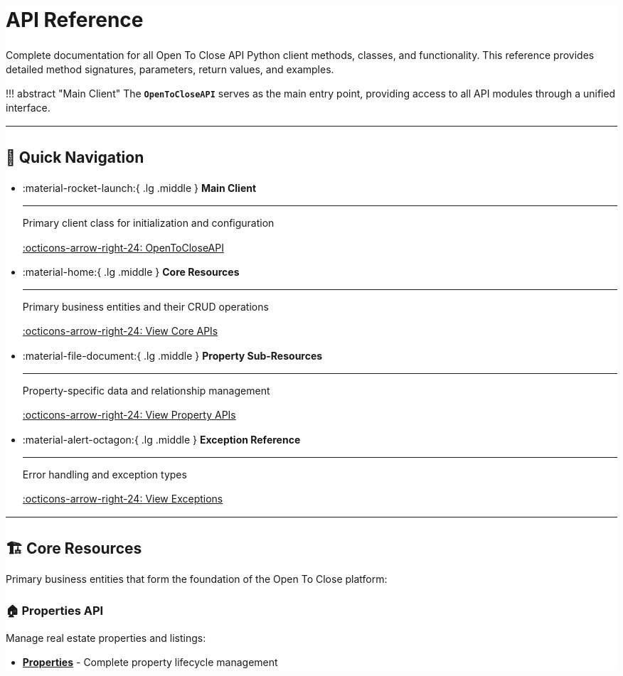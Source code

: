 # API Reference

Complete documentation for all Open To Close API Python client methods, classes, and functionality. This reference provides detailed method signatures, parameters, return values, and examples.

!!! abstract "Main Client"
    The **`OpenToCloseAPI`** serves as the main entry point, providing access to all API modules through a unified interface.

---

## 🚀 Quick Navigation

<div class="grid cards" markdown>

-   :material-rocket-launch:{ .lg .middle } **Main Client**

    ---

    Primary client class for initialization and configuration

    [:octicons-arrow-right-24: OpenToCloseAPI](client.md)

-   :material-home:{ .lg .middle } **Core Resources**

    ---

    Primary business entities and their CRUD operations

    [:octicons-arrow-right-24: View Core APIs](#-core-resources)

-   :material-file-document:{ .lg .middle } **Property Sub-Resources**

    ---

    Property-specific data and relationship management

    [:octicons-arrow-right-24: View Property APIs](#-property-sub-resources)

-   :material-alert-octagon:{ .lg .middle } **Exception Reference**

    ---

    Error handling and exception types

    [:octicons-arrow-right-24: View Exceptions](../reference/exceptions.md)

</div>

---

## 🏗️ Core Resources

Primary business entities that form the foundation of the Open To Close platform:

### **🏠 Properties API**
Manage real estate properties and listings:
- **[Properties](properties.md)** - Complete property lifecycle management
